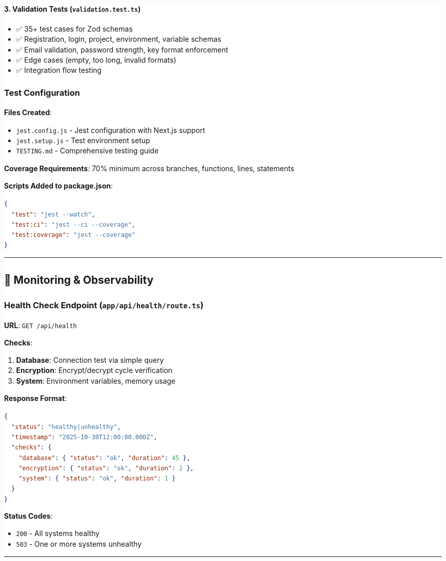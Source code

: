 #### 3. **Validation Tests** (`validation.test.ts`)
- ✅ 35+ test cases for Zod schemas
- ✅ Registration, login, project, environment, variable schemas
- ✅ Email validation, password strength, key format enforcement
- ✅ Edge cases (empty, too long, invalid formats)
- ✅ Integration flow testing

### Test Configuration

**Files Created**:
- `jest.config.js` - Jest configuration with Next.js support
- `jest.setup.js` - Test environment setup
- `TESTING.md` - Comprehensive testing guide

**Coverage Requirements**: 70% minimum across branches, functions, lines, statements

**Scripts Added to package.json**:
```json
{
  "test": "jest --watch",
  "test:ci": "jest --ci --coverage",
  "test:coverage": "jest --coverage"
}
```

---

## 📡 Monitoring & Observability

### Health Check Endpoint (`app/api/health/route.ts`)

**URL**: `GET /api/health`

**Checks**:
1. **Database**: Connection test via simple query
2. **Encryption**: Encrypt/decrypt cycle verification
3. **System**: Environment variables, memory usage

**Response Format**:
```json
{
  "status": "healthy|unhealthy",
  "timestamp": "2025-10-30T12:00:00.000Z",
  "checks": {
    "database": { "status": "ok", "duration": 45 },
    "encryption": { "status": "ok", "duration": 2 },
    "system": { "status": "ok", "duration": 1 }
  }
}
```

**Status Codes**:
- `200` - All systems healthy
- `503` - One or more systems unhealthy

---